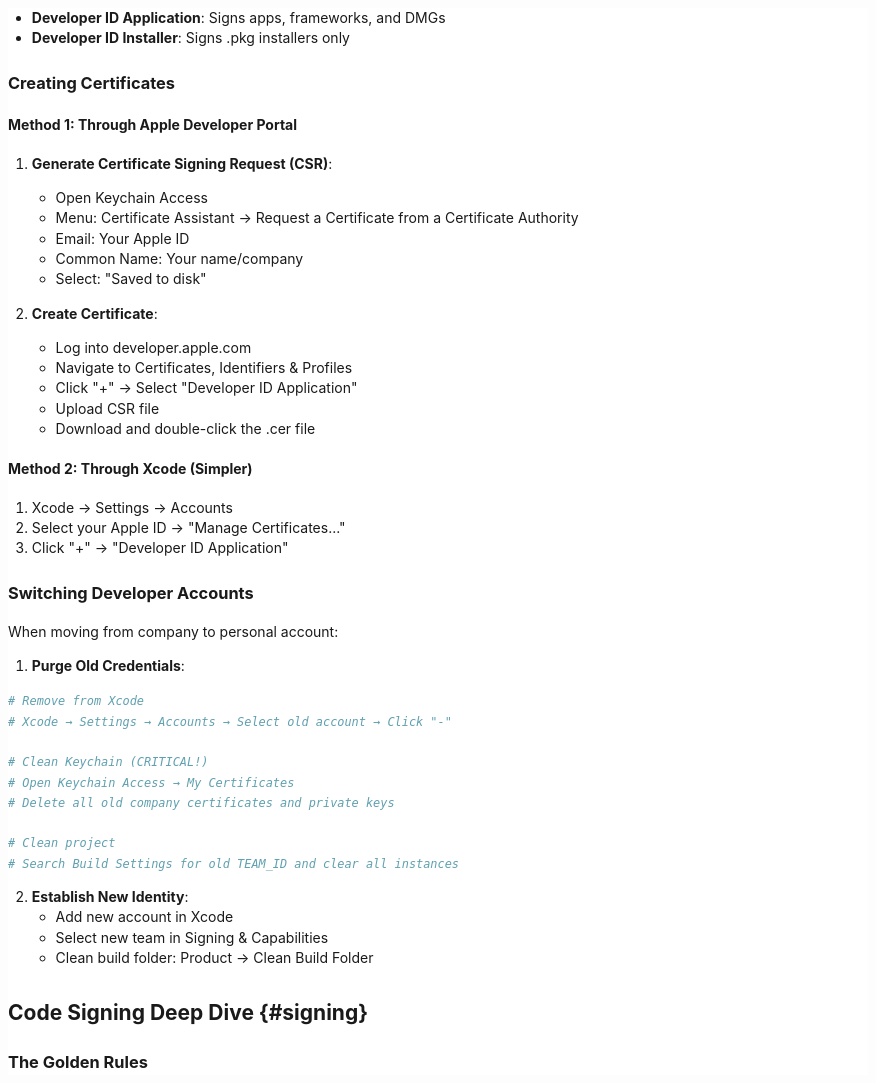 - **Developer ID Application**: Signs apps, frameworks, and DMGs
- **Developer ID Installer**: Signs .pkg installers only

### Creating Certificates

#### Method 1: Through Apple Developer Portal

1. **Generate Certificate Signing Request (CSR)**:
   - Open Keychain Access
   - Menu: Certificate Assistant → Request a Certificate from a Certificate Authority
   - Email: Your Apple ID
   - Common Name: Your name/company
   - Select: "Saved to disk"

2. **Create Certificate**:
   - Log into developer.apple.com
   - Navigate to Certificates, Identifiers & Profiles
   - Click "+" → Select "Developer ID Application"
   - Upload CSR file
   - Download and double-click the .cer file

#### Method 2: Through Xcode (Simpler)

1. Xcode → Settings → Accounts
2. Select your Apple ID → "Manage Certificates..."
3. Click "+" → "Developer ID Application"

### Switching Developer Accounts

When moving from company to personal account:

1. **Purge Old Credentials**:
```bash
# Remove from Xcode
# Xcode → Settings → Accounts → Select old account → Click "-"

# Clean Keychain (CRITICAL!)
# Open Keychain Access → My Certificates
# Delete all old company certificates and private keys

# Clean project
# Search Build Settings for old TEAM_ID and clear all instances
```

2. **Establish New Identity**:
   - Add new account in Xcode
   - Select new team in Signing & Capabilities
   - Clean build folder: Product → Clean Build Folder

## Code Signing Deep Dive {#signing}

### The Golden Rules
